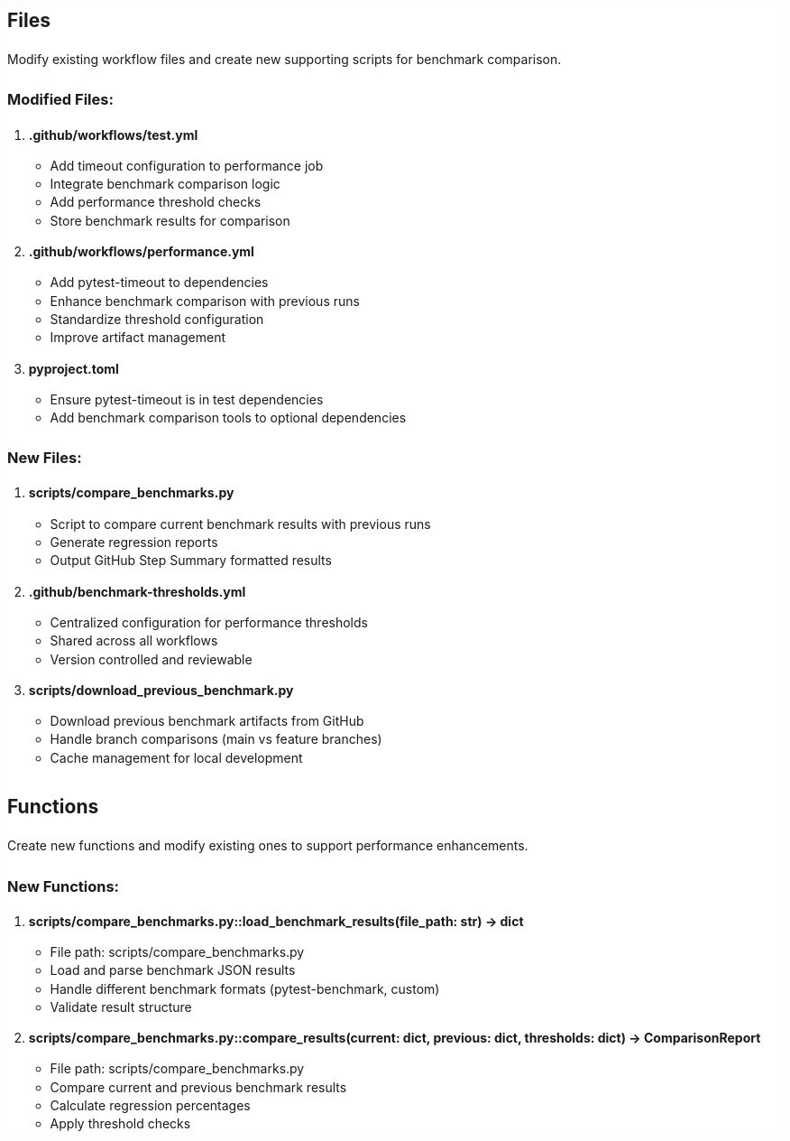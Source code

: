 ```typescript
```

## Files
Modify existing workflow files and create new supporting scripts for benchmark comparison.

### Modified Files:
1. **.github/workflows/test.yml**
   - Add timeout configuration to performance job
   - Integrate benchmark comparison logic
   - Add performance threshold checks
   - Store benchmark results for comparison

2. **.github/workflows/performance.yml**
   - Add pytest-timeout to dependencies
   - Enhance benchmark comparison with previous runs
   - Standardize threshold configuration
   - Improve artifact management

3. **pyproject.toml**
   - Ensure pytest-timeout is in test dependencies
   - Add benchmark comparison tools to optional dependencies

### New Files:
1. **scripts/compare_benchmarks.py**
   - Script to compare current benchmark results with previous runs
   - Generate regression reports
   - Output GitHub Step Summary formatted results

2. **.github/benchmark-thresholds.yml**
   - Centralized configuration for performance thresholds
   - Shared across all workflows
   - Version controlled and reviewable

3. **scripts/download_previous_benchmark.py**
   - Download previous benchmark artifacts from GitHub
   - Handle branch comparisons (main vs feature branches)
   - Cache management for local development

## Functions
Create new functions and modify existing ones to support performance enhancements.

### New Functions:

1. **scripts/compare_benchmarks.py::load_benchmark_results(file_path: str) -> dict**
   - File path: scripts/compare_benchmarks.py
   - Load and parse benchmark JSON results
   - Handle different benchmark formats (pytest-benchmark, custom)
   - Validate result structure

2. **scripts/compare_benchmarks.py::compare_results(current: dict, previous: dict, thresholds: dict) -> ComparisonReport**
   - File path: scripts/compare_benchmarks.py
   - Compare current and previous benchmark results
   - Calculate regression percentages
   - Apply threshold checks
